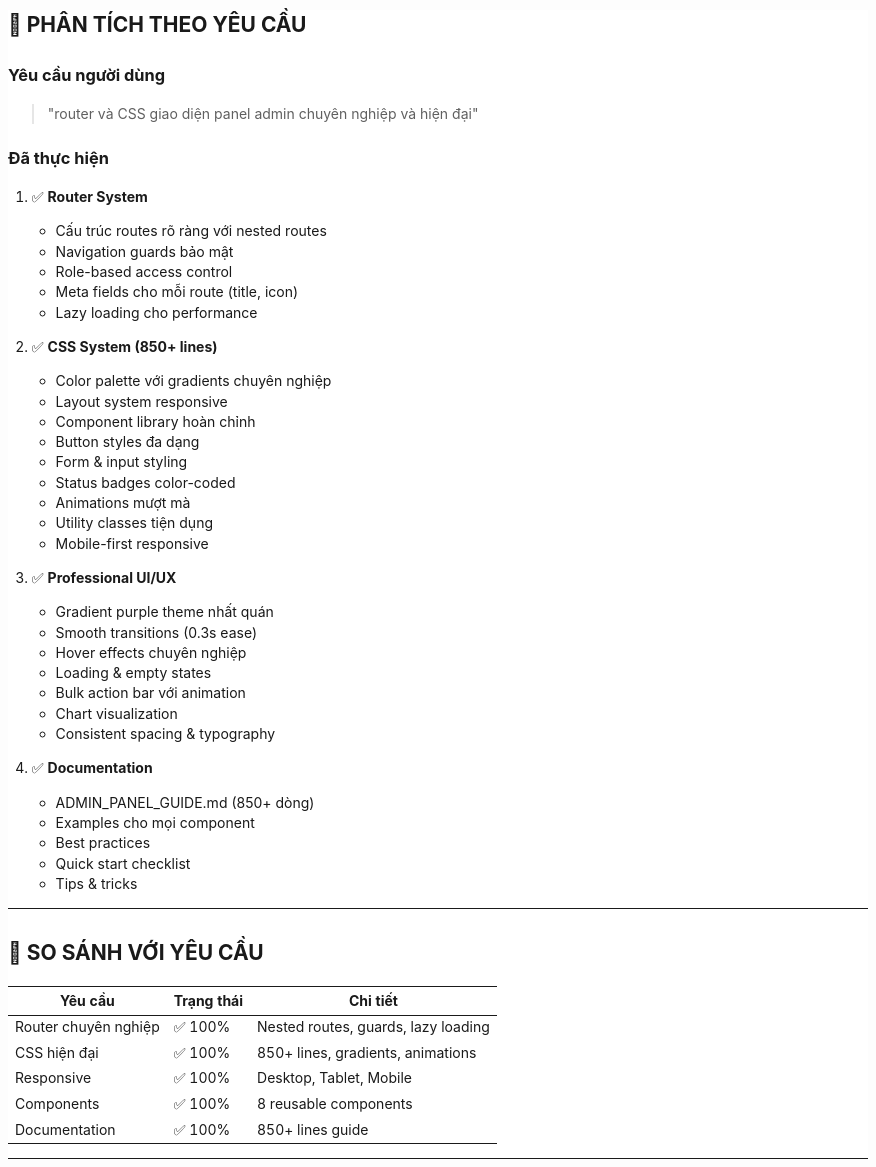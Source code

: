 
## 🎊 **PHÂN TÍCH THEO YÊU CẦU**

### **Yêu cầu người dùng**
> "router và CSS giao diện panel admin chuyên nghiệp và hiện đại"

### **Đã thực hiện**
1. ✅ **Router System**
   - Cấu trúc routes rõ ràng với nested routes
   - Navigation guards bảo mật
   - Role-based access control
   - Meta fields cho mỗi route (title, icon)
   - Lazy loading cho performance

2. ✅ **CSS System (850+ lines)**
   - Color palette với gradients chuyên nghiệp
   - Layout system responsive
   - Component library hoàn chỉnh
   - Button styles đa dạng
   - Form & input styling
   - Status badges color-coded
   - Animations mượt mà
   - Utility classes tiện dụng
   - Mobile-first responsive

3. ✅ **Professional UI/UX**
   - Gradient purple theme nhất quán
   - Smooth transitions (0.3s ease)
   - Hover effects chuyên nghiệp
   - Loading & empty states
   - Bulk action bar với animation
   - Chart visualization
   - Consistent spacing & typography

4. ✅ **Documentation**
   - ADMIN_PANEL_GUIDE.md (850+ dòng)
   - Examples cho mọi component
   - Best practices
   - Quick start checklist
   - Tips & tricks

---

## 🎯 **SO SÁNH VỚI YÊU CẦU**

| Yêu cầu | Trạng thái | Chi tiết |
|---------|-----------|----------|
| Router chuyên nghiệp | ✅ 100% | Nested routes, guards, lazy loading |
| CSS hiện đại | ✅ 100% | 850+ lines, gradients, animations |
| Responsive | ✅ 100% | Desktop, Tablet, Mobile |
| Components | ✅ 100% | 8 reusable components |
| Documentation | ✅ 100% | 850+ lines guide |

---